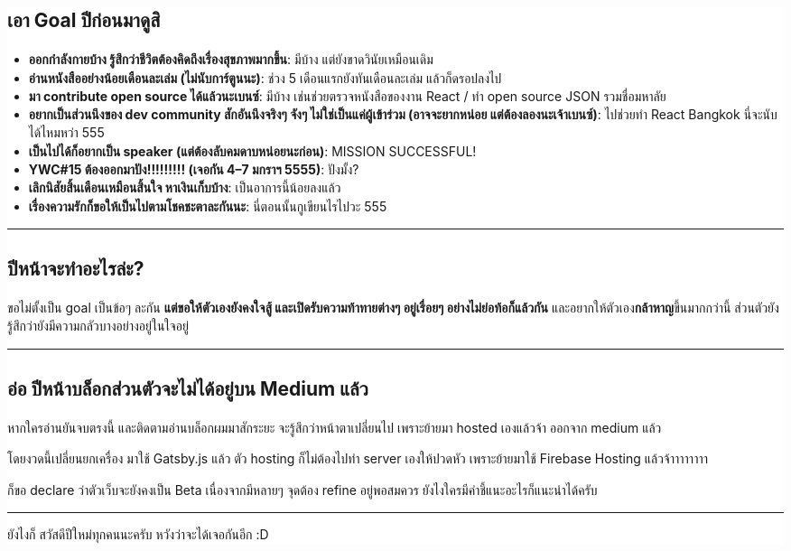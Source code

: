 ## เอา Goal ปีก่อนมาดูสิ

- **ออกกำลังกายบ้าง รู้สึกว่าชีวิตต้องคิดถึงเรื่องสุขภาพมากขึ้น**: มีบ้าง แต่ยังขาดวินัยเหมือนเดิม
- **อ่านหนังสืออย่างน้อยเดือนละเล่ม (ไม่นับการ์ตูนนะ)**: ช่วง 5 เดือนแรกยังทันเดือนละเล่ม แล้วก็ดรอปลงไป
- **มา contribute open source ได้แล้วนะเบนซ์**: มีบ้าง เช่นช่วยตรวจหนังสือของงาน React / ทำ open source JSON รวมชื่อมหาลัย
- **อยากเป็นส่วนนึงของ dev community สักอันนึงจริงๆ จังๆ ไม่ใช่เป็นแค่ผู้เข้าร่วม (อาจจะยากหน่อย แต่ต้องลองนะเจ้าเบนซ์)**: ไปช่วยทำ React Bangkok นี่จะนับได้ไหมหว่า 555
- **เป็นไปได้ก็อยากเป็น speaker (แต่ต้องลับคมดาบหน่อยนะก่อน)**: MISSION SUCCESSFUL!
- **YWC#15 ต้องออกมาปัง!!!!!!!!! (เจอกัน 4–7 มกราฯ 5555)**: ปังมั้ง?
- **เลิกนิสัยสิ้นเดือนเหมือนสิ้นใจ หาเงินเก็บบ้าง**: เป็นอาการนี้น้อยลงแล้ว
- **เรื่องความรักก็ขอให้เป็นไปตามโชคชะตาละกันนะ**: นี่ตอนนั้นกูเขียนไรไปวะ 555

---

## ปีหน้าจะทำอะไรล่ะ?

ขอไม่ตั้งเป็น goal เป็นข้อๆ ละกัน **แต่ขอให้ตัวเองยังคงใจสู้ และเปิดรับความท้าทายต่างๆ อยู่เรื่อยๆ อย่างไม่ย่อท้อก็แล้วกัน** และอยากให้ตัวเอง**กล้าหาญ**ขึ้นมากกว่านี้ ส่วนตัวยังรู้สึกว่ายังมีความกลัวบางอย่างอยู่ในใจอยู่

---

## อ่อ ปีหน้าบล็อกส่วนตัวจะไม่ได้อยู่บน Medium แล้ว

หากใครอ่านยันจบตรงนี้ และติดตามอ่านบล็อกผมมาสักระยะ จะรู้สึกว่าหน้าตาเปลี่ยนไป เพราะย้ายมา hosted เองแล้วจ้า ออกจาก medium แล้ว

โดยงวดนี้เปลี่ยนยกเครื่อง มาใช้ Gatsby.js แล้ว ตัว hosting ก็ไม่ต้องไปทำ server เองให้ปวดหัว เพราะย้ายมาใช้ Firebase Hosting แล้วจ้าาาาาาาา

ก็ขอ declare ว่าตัวเว็บจะยังคงเป็น Beta เนื่องจากมีหลายๆ จุดต้อง refine อยู่พอสมควร ยังไงใครมีคำชี้แนะอะไรก็แนะนำได้ครับ

---

ยังไงก็ สวัสดีปีใหม่ทุกคนนะครับ หวังว่าจะได้เจอกันอีก :D
